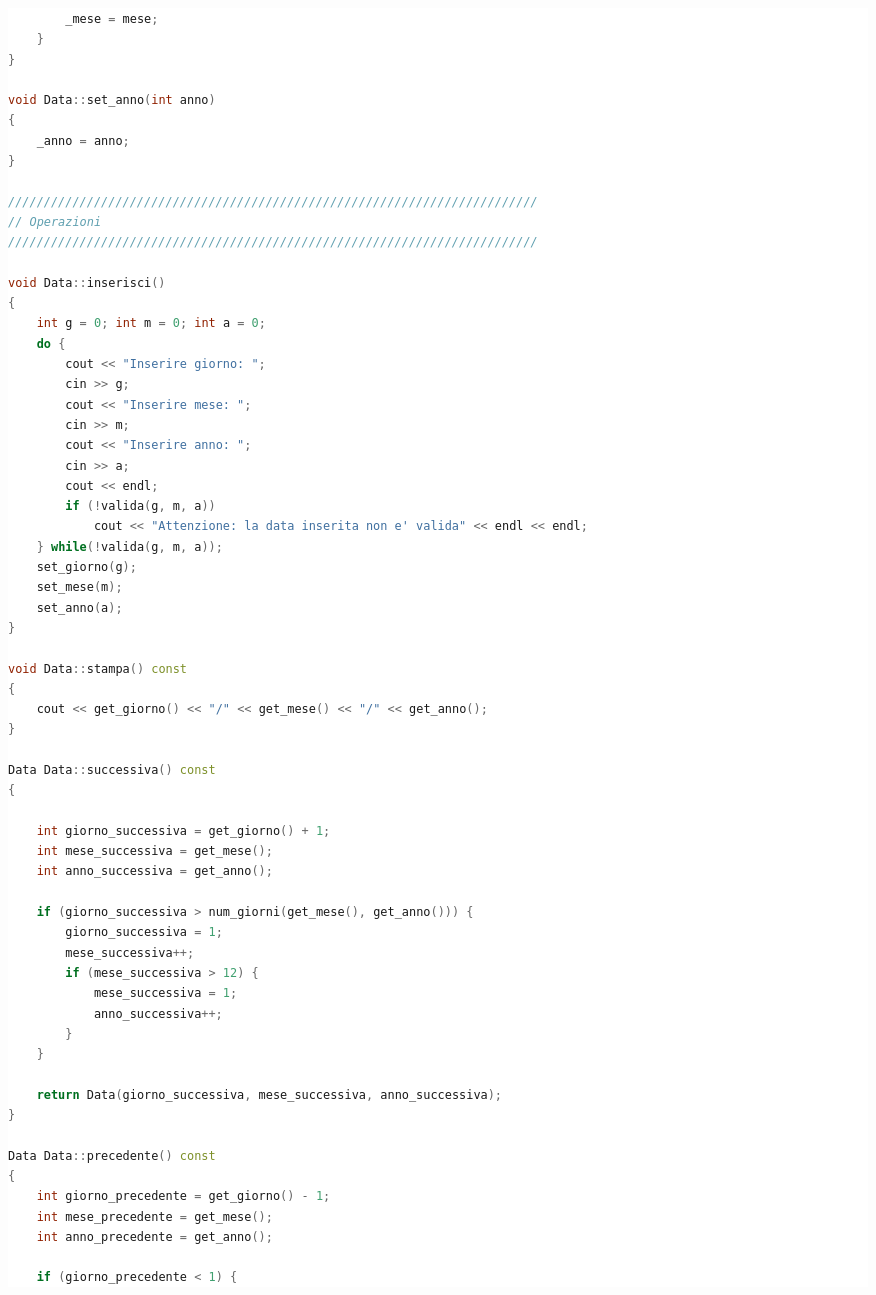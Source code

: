 ```cpp
		_mese = mese;
	}
}

void Data::set_anno(int anno)
{
	_anno = anno;
}

//////////////////////////////////////////////////////////////////////////
// Operazioni
//////////////////////////////////////////////////////////////////////////

void Data::inserisci()
{
	int g = 0; int m = 0; int a = 0;
	do {
		cout << "Inserire giorno: ";
		cin >> g;
		cout << "Inserire mese: ";
		cin >> m;
		cout << "Inserire anno: ";
		cin >> a;
		cout << endl;
		if (!valida(g, m, a))
			cout << "Attenzione: la data inserita non e' valida" << endl << endl;
	} while(!valida(g, m, a));
	set_giorno(g);
	set_mese(m);
	set_anno(a);
}

void Data::stampa() const
{
	cout << get_giorno() << "/" << get_mese() << "/" << get_anno();
}

Data Data::successiva() const
{

	int giorno_successiva = get_giorno() + 1;
	int mese_successiva = get_mese();
	int anno_successiva = get_anno();

	if (giorno_successiva > num_giorni(get_mese(), get_anno())) {
		giorno_successiva = 1;
		mese_successiva++;
		if (mese_successiva > 12) {
			mese_successiva = 1;
			anno_successiva++;
		}
	}

	return Data(giorno_successiva, mese_successiva, anno_successiva);
}

Data Data::precedente() const
{
	int giorno_precedente = get_giorno() - 1;
	int mese_precedente = get_mese();
	int anno_precedente = get_anno();

	if (giorno_precedente < 1) {
```
